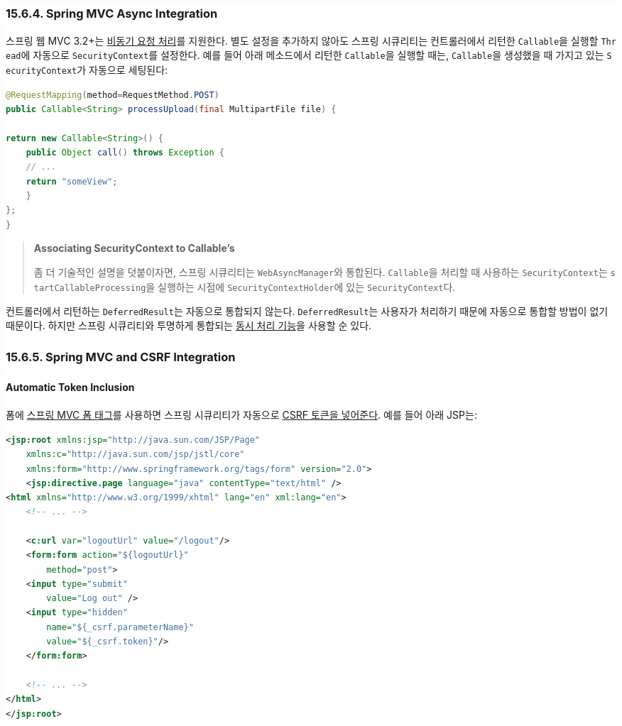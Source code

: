 ### 15.6.4. Spring MVC Async Integration

스프링 웹 MVC 3.2+는 [비동기 요청 처리](https://docs.spring.io/spring/docs/3.2.x/spring-framework-reference/html/mvc.html#mvc-ann-async)를 지원한다. 별도 설정을 추가하지 않아도 스프링 시큐리티는 컨트롤러에서 리턴한 `Callable`을 실행할 `Thread`에 자동으로 `SecurityContext`를 설정한다. 예를 들어 아래 메소드에서 리턴한 `Callable`을 실행할 때는, `Callable`을 생성했을 때 가지고 있는 `SecurityContext`가 자동으로 세팅된다:

```java
@RequestMapping(method=RequestMethod.POST)
public Callable<String> processUpload(final MultipartFile file) {

return new Callable<String>() {
    public Object call() throws Exception {
    // ...
    return "someView";
    }
};
}
```

> **Associating SecurityContext to Callable’s**
>
> 좀 더 기술적인 설명을 덧붙이자면, 스프링 시큐리티는 `WebAsyncManager`와 통합된다. `Callable`을 처리할 때 사용하는 `SecurityContext`는 `startCallableProcessing`을 실행하는 시점에 `SecurityContextHolder`에 있는 `SecurityContext`다.

컨트롤러에서 리턴하는 `DeferredResult`는 자동으로 통합되지 않는다. `DeferredResult`는 사용자가 처리하기 때문에 자동으로 통합할 방법이 없기 때문이다. 하지만 스프링 시큐리티와 투명하게 통합되는 [동시 처리 기능](#153-concurrency-support)을 사용할 순 있다.

### 15.6.5. Spring MVC and CSRF Integration

#### Automatic Token Inclusion

폼에 [스프링 MVC 폼 태그](https://docs.spring.io/spring/docs/3.2.x/spring-framework-reference/html/view.html#view-jsp-formtaglib-formtag)를 사용하면 스프링 시큐리티가 자동으로 [CSRF 토큰을 넣어준다](../protectionagainstexploits#include-the-csrf-token). 예를 들어 아래 JSP는:

```xml
<jsp:root xmlns:jsp="http://java.sun.com/JSP/Page"
    xmlns:c="http://java.sun.com/jsp/jstl/core"
    xmlns:form="http://www.springframework.org/tags/form" version="2.0">
    <jsp:directive.page language="java" contentType="text/html" />
<html xmlns="http://www.w3.org/1999/xhtml" lang="en" xml:lang="en">
    <!-- ... -->

    <c:url var="logoutUrl" value="/logout"/>
    <form:form action="${logoutUrl}"
        method="post">
    <input type="submit"
        value="Log out" />
    <input type="hidden"
        name="${_csrf.parameterName}"
        value="${_csrf.token}"/>
    </form:form>

    <!-- ... -->
</html>
</jsp:root>
```
